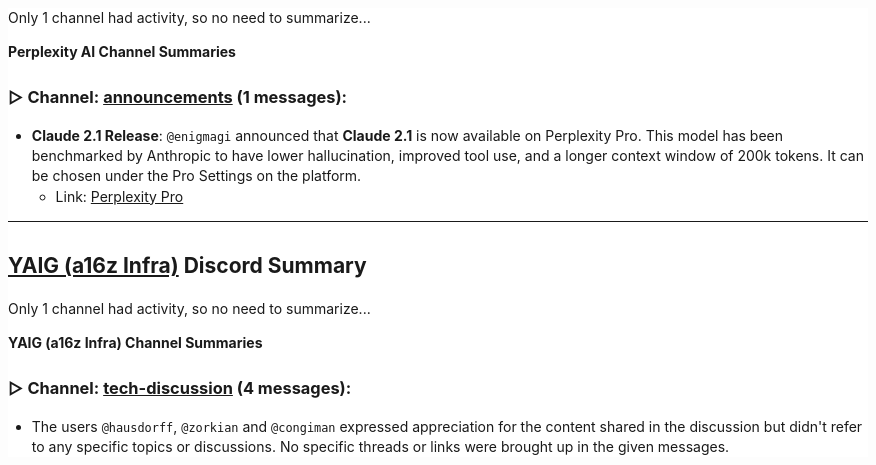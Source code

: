 Only 1 channel had activity, so no need to summarize...

**Perplexity AI Channel Summaries**

### ▷ Channel: [announcements](https://discord.com/channels/1047197230748151888/1047204950763122820) (1 messages): 

- **Claude 2.1 Release**: `@enigmagi` announced that **Claude 2.1** is now available on Perplexity Pro. This model has been benchmarked by Anthropic to have lower hallucination, improved tool use, and a longer context window of 200k tokens. It can be chosen under the Pro Settings on the platform. 
    - Link: [Perplexity Pro](https://perplexity.ai/pro)
        

---

## [YAIG (a16z Infra)](https://discord.com/channels/958905134119784489) Discord Summary

Only 1 channel had activity, so no need to summarize...

**YAIG (a16z Infra) Channel Summaries**

### ▷ Channel: [tech-discussion](https://discord.com/channels/958905134119784489/960713746702020608) (4 messages): 

- The users `@hausdorff`, `@zorkian` and `@congiman` expressed appreciation for the content shared in the discussion but didn't refer to any specific topics or discussions. No specific threads or links were brought up in the given messages.
        